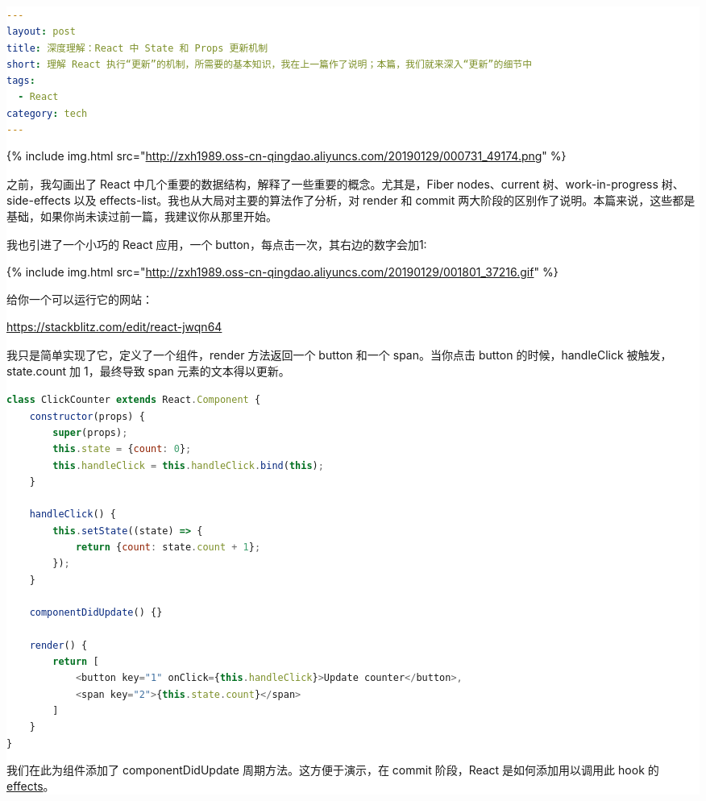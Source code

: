 ```yaml
---
layout: post
title: 深度理解：React 中 State 和 Props 更新机制
short: 理解 React 执行“更新”的机制，所需要的基本知识，我在上一篇作了说明；本篇，我们就来深入“更新”的细节中
tags:
  - React
category: tech
---
```


{% include img.html src="http://zxh1989.oss-cn-qingdao.aliyuncs.com/20190129/000731_49174.png" %}

之前，我勾画出了 React 中几个重要的数据结构，解释了一些重要的概念。尤其是，Fiber nodes、current 树、work-in-progress 树、side-effects 以及 effects-list。我也从大局对主要的算法作了分析，对 render 和 commit 两大阶段的区别作了说明。本篇来说，这些都是基础，如果你尚未读过前一篇，我建议你从那里开始。

我也引进了一个小巧的 React 应用，一个 button，每点击一次，其右边的数字会加1:


{% include img.html src="http://zxh1989.oss-cn-qingdao.aliyuncs.com/20190129/001801_37216.gif" %}

给你一个可以运行它的网站：

https://stackblitz.com/edit/react-jwqn64

我只是简单实现了它，定义了一个组件，render 方法返回一个 button 和一个 span。当你点击 button 的时候，handleClick 被触发，state.count 加 1，最终导致 span 元素的文本得以更新。 

```js
class ClickCounter extends React.Component {
    constructor(props) {
        super(props);
        this.state = {count: 0};
        this.handleClick = this.handleClick.bind(this);
    }

    handleClick() {
        this.setState((state) => {
            return {count: state.count + 1};
        });
    }
    
    componentDidUpdate() {}

    render() {
        return [
            <button key="1" onClick={this.handleClick}>Update counter</button>,
            <span key="2">{this.state.count}</span>
        ]
    }
}
```

我们在此为组件添加了 componentDidUpdate 周期方法。这方便于演示，在 commit 阶段，React 是如何添加用以调用此 hook 的 [effects](https://medium.com/react-in-depth/inside-fiber-in-depth-overview-of-the-new-reconciliation-algorithm-in-react-e1c04700ef6e#b30b)。
